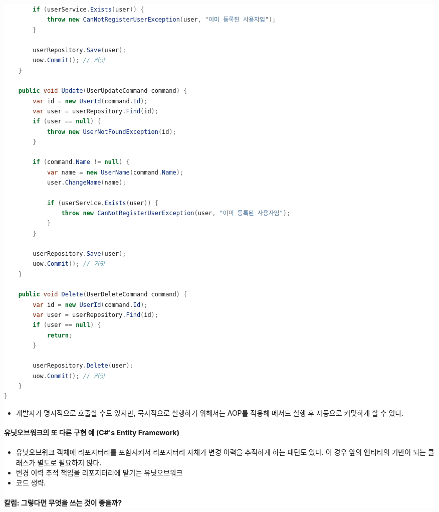 ```c#
        if (userService.Exists(user)) {
            throw new CanNotRegisterUserException(user, "이미 등록된 사용자임");
        }
 
        userRepository.Save(user);
        uow.Commit(); // 커밋
    }
 
    public void Update(UserUpdateCommand command) {
        var id = new UserId(command.Id);
        var user = userRepository.Find(id);
        if (user == null) {
            throw new UserNotFoundException(id);
        }
 
        if (command.Name != null) {
            var name = new UserName(command.Name);
            user.ChangeName(name);
 
            if (userService.Exists(user)) {
                throw new CanNotRegisterUserException(user, "이미 등록된 사용자임");
            }
        }
 
        userRepository.Save(user);
        uow.Commit(); // 커밋
    }
 
    public void Delete(UserDeleteCommand command) {
        var id = new UserId(command.Id);
        var user = userRepository.Find(id);
        if (user == null) {
            return;
        }
 
        userRepository.Delete(user);
        uow.Commit(); // 커밋
    }
}
```

- 개발자가 명시적으로 호출할 수도 있지만, 묵시적으로 실행하기 위해서는 AOP를 적용해 메서드 실행 후 자동으로 커밋하게 할 수 있다.



#### 유닛오브워크의 또 다른 구현 예 (C#'s Entity Framework)

- 유닛오브워크 객체에 리포지터리를 포함시켜서 리포지터리 자체가 변경 이력을 추적하게 하는 패턴도 있다. 이 경우 앞의 엔티티의 기반이 되는 클래스가 별도로 필요하지 않다.
- 변경 이력 추적 책임을 리포지터리에 맡기는 유닛오브워크
- 코드 생략.



#### 칼럼: 그렇다면 무엇을 쓰는 것이 좋을까?
